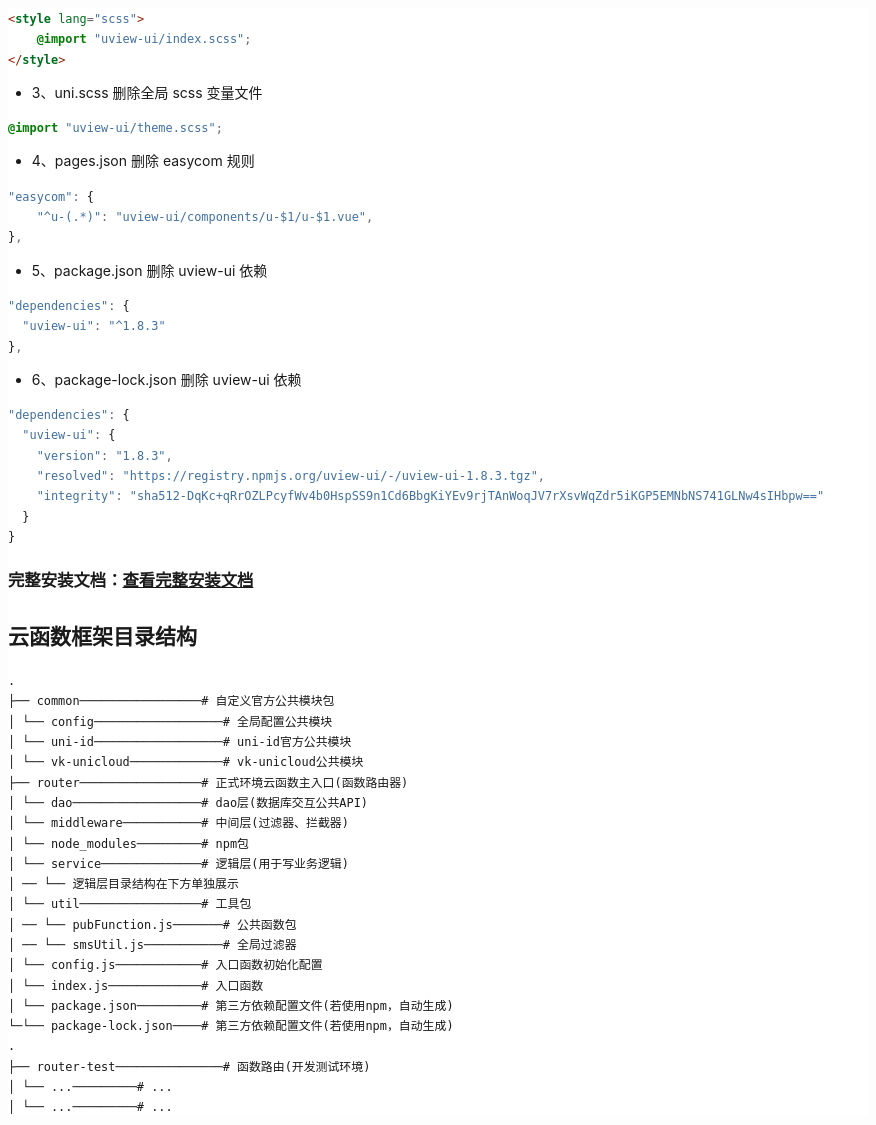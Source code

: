 ```html
<style lang="scss">
	@import "uview-ui/index.scss";
</style>
```

* 3、uni.scss 删除全局 scss 变量文件

```css
@import "uview-ui/theme.scss";
```

* 4、pages.json 删除 easycom 规则

```js
"easycom": {
	"^u-(.*)": "uview-ui/components/u-$1/u-$1.vue",
},
```

* 5、package.json 删除 uview-ui 依赖

```js
"dependencies": {
  "uview-ui": "^1.8.3"
},
```

* 6、package-lock.json 删除 uview-ui 依赖

```js
"dependencies": {
  "uview-ui": {
    "version": "1.8.3",
    "resolved": "https://registry.npmjs.org/uview-ui/-/uview-ui-1.8.3.tgz",
    "integrity": "sha512-DqKc+qRrOZLPcyfWv4b0HspSS9n1Cd6BbgKiYEv9rjTAnWoqJV7rXsvWqZdr5iKGP5EMNbNS741GLNw4sIHbpw=="
  }
}
```

### 完整安装文档：[查看完整安装文档](https://vkdoc.fsq.pub/client/quickstart.html)

## 云函数框架目录结构

```
.
├── common─────────────────# 自定义官方公共模块包
│ └── config──────────────────# 全局配置公共模块
│ └── uni-id──────────────────# uni-id官方公共模块
│ └── vk-unicloud─────────────# vk-unicloud公共模块
├── router─────────────────# 正式环境云函数主入口(函数路由器)
│ └── dao──────────────────# dao层(数据库交互公共API)
│ └── middleware───────────# 中间层(过滤器、拦截器)
│ └── node_modules─────────# npm包
│ └── service──────────────# 逻辑层(用于写业务逻辑)
│ ── └── 逻辑层目录结构在下方单独展示
│ └── util─────────────────# 工具包
│ ── └── pubFunction.js───────# 公共函数包
│ ── └── smsUtil.js───────────# 全局过滤器
│ └── config.js────────────# 入口函数初始化配置
│ └── index.js─────────────# 入口函数
│ └── package.json─────────# 第三方依赖配置文件(若使用npm，自动生成)
└─└── package-lock.json────# 第三方依赖配置文件(若使用npm，自动生成)
.
├── router-test───────────────# 函数路由(开发测试环境)
│ └── ...─────────# ...
│ └── ...─────────# ...
```